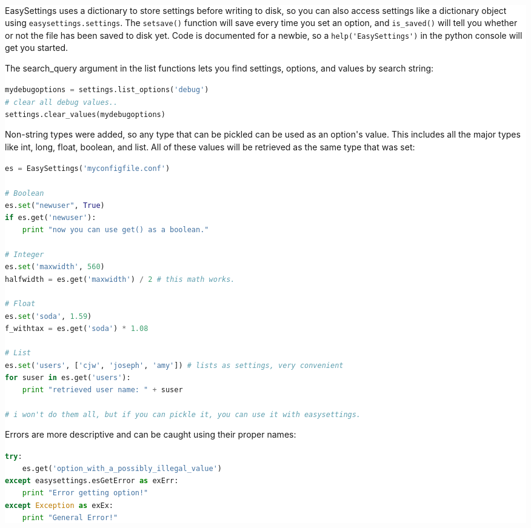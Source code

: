 EasySettings uses a dictionary to store settings before writing to disk, so you can
also access settings like a dictionary object using ``easysettings.settings``. The
``setsave()`` function will save every time you set an option, and ``is_saved()`` will
tell you whether or not the file has been saved to disk yet. Code is documented for a
newbie, so a ``help('EasySettings')`` in the python console will get you started.


The search_query argument in the list functions lets you find settings, options, and values by search string:

```python
mydebugoptions = settings.list_options('debug')
# clear all debug values..
settings.clear_values(mydebugoptions)
```

Non-string types were added, so any type that can be pickled can be used as an
option's value. This includes all the major types like int, long, float, boolean, and list.
All of these values will be retrieved as the same type that was set:

```python
es = EasySettings('myconfigfile.conf')

# Boolean
es.set("newuser", True)
if es.get('newuser'):
    print "now you can use get() as a boolean."

# Integer
es.set('maxwidth', 560)
halfwidth = es.get('maxwidth') / 2 # this math works.

# Float
es.set('soda', 1.59)
f_withtax = es.get('soda') * 1.08

# List
es.set('users', ['cjw', 'joseph', 'amy']) # lists as settings, very convenient
for suser in es.get('users'):
    print "retrieved user name: " + suser

# i won't do them all, but if you can pickle it, you can use it with easysettings.
```

Errors are more descriptive and can be caught using their proper names:

```python
try:
    es.get('option_with_a_possibly_illegal_value')
except easysettings.esGetError as exErr:
    print "Error getting option!"
except Exception as exEx:
    print "General Error!"
```

